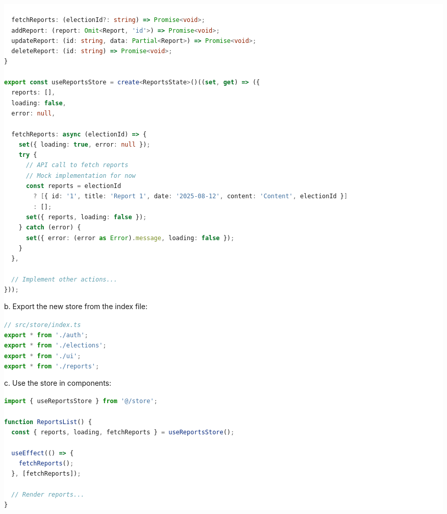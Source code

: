    ```typescript
     
     fetchReports: (electionId?: string) => Promise<void>;
     addReport: (report: Omit<Report, 'id'>) => Promise<void>;
     updateReport: (id: string, data: Partial<Report>) => Promise<void>;
     deleteReport: (id: string) => Promise<void>;
   }
   
   export const useReportsStore = create<ReportsState>()((set, get) => ({
     reports: [],
     loading: false,
     error: null,
     
     fetchReports: async (electionId) => {
       set({ loading: true, error: null });
       try {
         // API call to fetch reports
         // Mock implementation for now
         const reports = electionId 
           ? [{ id: '1', title: 'Report 1', date: '2025-08-12', content: 'Content', electionId }]
           : [];
         set({ reports, loading: false });
       } catch (error) {
         set({ error: (error as Error).message, loading: false });
       }
     },
     
     // Implement other actions...
   }));
   ```
   
   b. Export the new store from the index file:
   ```typescript
   // src/store/index.ts
   export * from './auth';
   export * from './elections';
   export * from './ui';
   export * from './reports';
   ```
   
   c. Use the store in components:
   ```typescript
   import { useReportsStore } from '@/store';
   
   function ReportsList() {
     const { reports, loading, fetchReports } = useReportsStore();
     
     useEffect(() => {
       fetchReports();
     }, [fetchReports]);
     
     // Render reports...
   }
   ```
